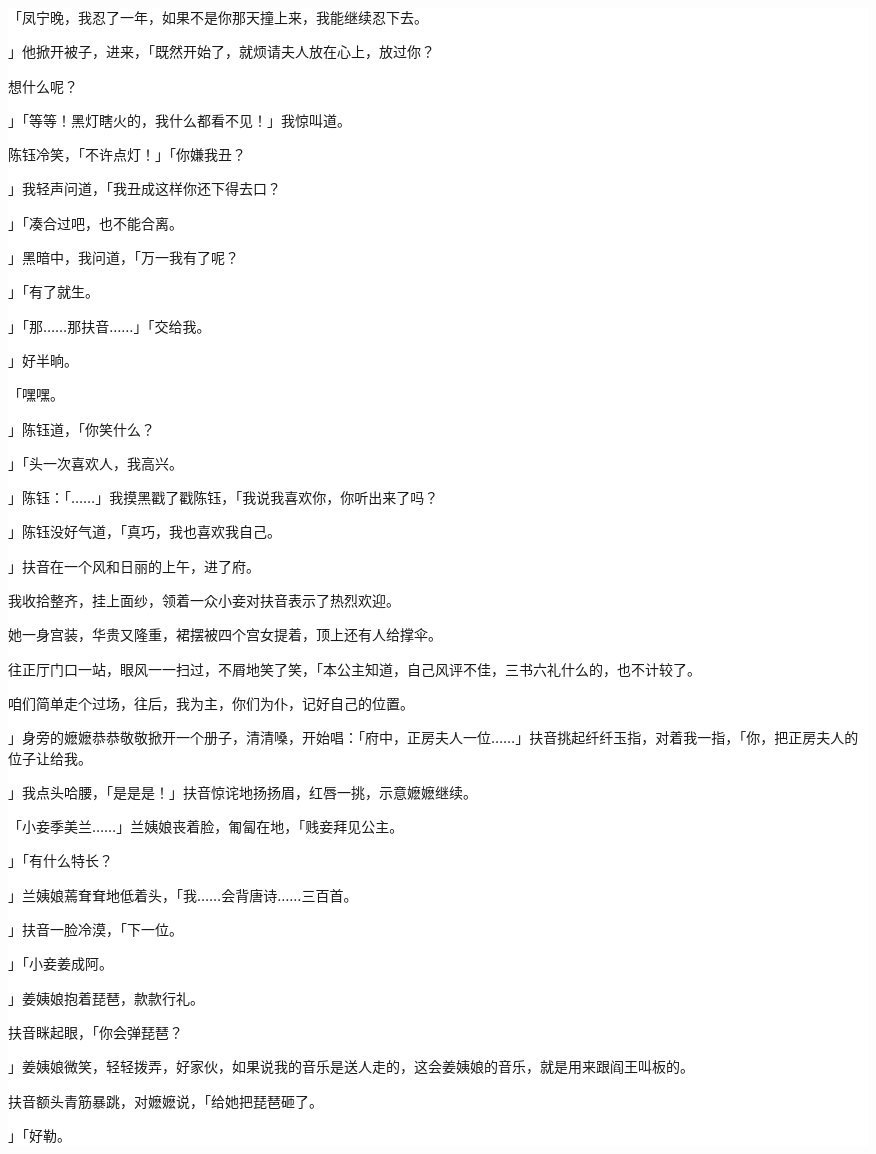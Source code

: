 「凤宁晚，我忍了一年，如果不是你那天撞上来，我能继续忍下去。

」他掀开被子，进来，「既然开始了，就烦请夫人放在心上，放过你？

想什么呢？

」「等等！黑灯瞎火的，我什么都看不见！」我惊叫道。

陈钰冷笑，「不许点灯！」「你嫌我丑？

」我轻声问道，「我丑成这样你还下得去口？

」「凑合过吧，也不能合离。

」黑暗中，我问道，「万一我有了呢？

」「有了就生。

」「那……那扶音……」「交给我。

」好半晌。

「嘿嘿。

」陈钰道，「你笑什么？

」「头一次喜欢人，我高兴。

」陈钰：「……」我摸黑戳了戳陈钰，「我说我喜欢你，你听出来了吗？

」陈钰没好气道，「真巧，我也喜欢我自己。

」扶音在一个风和日丽的上午，进了府。

我收拾整齐，挂上面纱，领着一众小妾对扶音表示了热烈欢迎。

她一身宫装，华贵又隆重，裙摆被四个宫女提着，顶上还有人给撑伞。

往正厅门口一站，眼风一一扫过，不屑地笑了笑，「本公主知道，自己风评不佳，三书六礼什么的，也不计较了。

咱们简单走个过场，往后，我为主，你们为仆，记好自己的位置。

」身旁的嬷嬷恭恭敬敬掀开一个册子，清清嗓，开始唱：「府中，正房夫人一位……」扶音挑起纤纤玉指，对着我一指，「你，把正房夫人的位子让给我。

」我点头哈腰，「是是是！」扶音惊诧地扬扬眉，红唇一挑，示意嬷嬷继续。

「小妾季美兰……」兰姨娘丧着脸，匍匐在地，「贱妾拜见公主。

」「有什么特长？

」兰姨娘蔫耷耷地低着头，「我……会背唐诗……三百首。

」扶音一脸冷漠，「下一位。

」「小妾姜成阿。

」姜姨娘抱着琵琶，款款行礼。

扶音眯起眼，「你会弹琵琶？

」姜姨娘微笑，轻轻拨弄，好家伙，如果说我的音乐是送人走的，这会姜姨娘的音乐，就是用来跟阎王叫板的。

扶音额头青筋暴跳，对嬷嬷说，「给她把琵琶砸了。

」「好勒。
